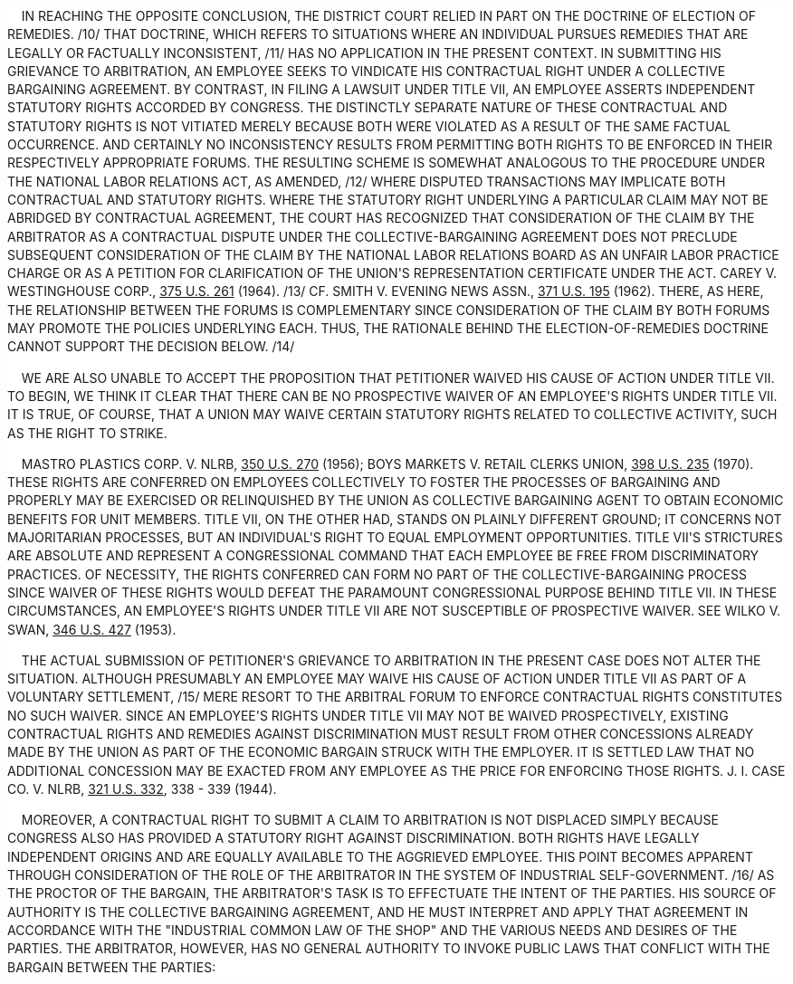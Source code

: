    IN REACHING THE OPPOSITE CONCLUSION, THE DISTRICT COURT RELIED IN PART ON THE DOCTRINE OF ELECTION OF REMEDIES.  /10/  THAT DOCTRINE, WHICH REFERS TO SITUATIONS WHERE AN INDIVIDUAL PURSUES REMEDIES THAT ARE LEGALLY OR FACTUALLY INCONSISTENT, /11/  HAS NO APPLICATION IN THE PRESENT CONTEXT.  IN SUBMITTING HIS GRIEVANCE TO ARBITRATION, AN EMPLOYEE SEEKS TO VINDICATE HIS CONTRACTUAL RIGHT UNDER A COLLECTIVE BARGAINING AGREEMENT.  BY CONTRAST, IN FILING A LAWSUIT UNDER TITLE VII, AN EMPLOYEE ASSERTS INDEPENDENT STATUTORY RIGHTS ACCORDED BY CONGRESS.  THE DISTINCTLY SEPARATE NATURE OF THESE CONTRACTUAL AND STATUTORY RIGHTS IS NOT VITIATED MERELY BECAUSE BOTH WERE VIOLATED AS A RESULT OF THE SAME FACTUAL OCCURRENCE.  AND CERTAINLY NO INCONSISTENCY RESULTS FROM PERMITTING BOTH RIGHTS TO BE ENFORCED IN THEIR RESPECTIVELY APPROPRIATE FORUMS.  THE RESULTING SCHEME IS SOMEWHAT ANALOGOUS TO THE PROCEDURE UNDER THE NATIONAL LABOR RELATIONS ACT, AS AMENDED, /12/  WHERE DISPUTED TRANSACTIONS MAY IMPLICATE BOTH CONTRACTUAL AND STATUTORY RIGHTS.  WHERE THE STATUTORY RIGHT UNDERLYING A PARTICULAR CLAIM MAY NOT BE ABRIDGED BY CONTRACTUAL AGREEMENT, THE COURT HAS RECOGNIZED THAT CONSIDERATION OF THE CLAIM BY THE ARBITRATOR AS A CONTRACTUAL DISPUTE UNDER THE COLLECTIVE-BARGAINING AGREEMENT DOES NOT PRECLUDE SUBSEQUENT CONSIDERATION OF THE CLAIM BY THE NATIONAL LABOR RELATIONS BOARD AS AN UNFAIR LABOR PRACTICE CHARGE OR AS A PETITION FOR CLARIFICATION OF THE UNION'S REPRESENTATION CERTIFICATE UNDER THE ACT.  CAREY V. WESTINGHOUSE CORP., [375 U.S. 261][/us/courts/scotus/usReporter/375/261] (1964).  /13/ CF. SMITH V. EVENING NEWS ASSN., [371 U.S. 195][/us/courts/scotus/usReporter/371/195] (1962).  THERE, AS HERE, THE RELATIONSHIP BETWEEN THE FORUMS IS COMPLEMENTARY SINCE CONSIDERATION OF THE CLAIM BY BOTH FORUMS MAY PROMOTE THE POLICIES UNDERLYING EACH.  THUS, THE RATIONALE BEHIND THE ELECTION-OF-REMEDIES DOCTRINE CANNOT SUPPORT THE DECISION BELOW.  /14/

    WE ARE ALSO UNABLE TO ACCEPT THE PROPOSITION THAT PETITIONER WAIVED HIS CAUSE OF ACTION UNDER TITLE VII.  TO BEGIN, WE THINK IT CLEAR THAT THERE CAN BE NO PROSPECTIVE WAIVER OF AN EMPLOYEE'S RIGHTS UNDER TITLE VII.  IT IS TRUE, OF COURSE, THAT A UNION MAY WAIVE CERTAIN STATUTORY RIGHTS RELATED TO COLLECTIVE ACTIVITY, SUCH AS THE RIGHT TO STRIKE.

    MASTRO PLASTICS CORP. V. NLRB, [350 U.S. 270][/us/courts/scotus/usReporter/350/270] (1956); BOYS MARKETS V. RETAIL CLERKS UNION, [398 U.S. 235][/us/courts/scotus/usReporter/398/235] (1970).  THESE RIGHTS ARE CONFERRED ON EMPLOYEES COLLECTIVELY TO FOSTER THE PROCESSES OF BARGAINING AND PROPERLY MAY BE EXERCISED OR RELINQUISHED BY THE UNION AS COLLECTIVE BARGAINING AGENT TO OBTAIN ECONOMIC BENEFITS FOR UNIT MEMBERS.  TITLE VII, ON THE OTHER HAD, STANDS ON PLAINLY DIFFERENT GROUND; IT CONCERNS NOT MAJORITARIAN PROCESSES, BUT AN INDIVIDUAL'S RIGHT TO EQUAL EMPLOYMENT OPPORTUNITIES.  TITLE VII'S STRICTURES ARE ABSOLUTE AND REPRESENT A CONGRESSIONAL COMMAND THAT EACH EMPLOYEE BE FREE FROM DISCRIMINATORY PRACTICES.  OF NECESSITY, THE RIGHTS CONFERRED CAN FORM NO PART OF THE COLLECTIVE-BARGAINING PROCESS SINCE WAIVER OF THESE RIGHTS WOULD DEFEAT THE PARAMOUNT CONGRESSIONAL PURPOSE BEHIND TITLE VII.  IN THESE CIRCUMSTANCES, AN EMPLOYEE'S RIGHTS UNDER TITLE VII ARE NOT SUSCEPTIBLE OF PROSPECTIVE WAIVER.  SEE WILKO V. SWAN, [346 U.S. 427][/us/courts/scotus/usReporter/346/427] (1953).

    THE ACTUAL SUBMISSION OF PETITIONER'S GRIEVANCE TO ARBITRATION IN THE PRESENT CASE DOES NOT ALTER THE SITUATION.  ALTHOUGH PRESUMABLY AN EMPLOYEE MAY WAIVE HIS CAUSE OF ACTION UNDER TITLE VII AS PART OF A VOLUNTARY SETTLEMENT, /15/  MERE RESORT TO THE ARBITRAL FORUM TO ENFORCE CONTRACTUAL RIGHTS CONSTITUTES NO SUCH WAIVER.  SINCE AN EMPLOYEE'S RIGHTS UNDER TITLE VII MAY NOT BE WAIVED PROSPECTIVELY, EXISTING CONTRACTUAL RIGHTS AND REMEDIES AGAINST DISCRIMINATION MUST RESULT FROM OTHER CONCESSIONS ALREADY MADE BY THE UNION AS PART OF THE ECONOMIC BARGAIN STRUCK WITH THE EMPLOYER.  IT IS SETTLED LAW THAT NO ADDITIONAL CONCESSION MAY BE EXACTED FROM ANY EMPLOYEE AS THE PRICE FOR ENFORCING THOSE RIGHTS.  J. I. CASE CO. V. NLRB, [321 U.S. 332][/us/courts/scotus/usReporter/321/332], 338 - 339 (1944).

    MOREOVER, A CONTRACTUAL RIGHT TO SUBMIT A CLAIM TO ARBITRATION IS NOT DISPLACED SIMPLY BECAUSE CONGRESS ALSO HAS PROVIDED A STATUTORY RIGHT AGAINST DISCRIMINATION.  BOTH RIGHTS HAVE LEGALLY INDEPENDENT ORIGINS AND ARE EQUALLY AVAILABLE TO THE AGGRIEVED EMPLOYEE.  THIS POINT BECOMES APPARENT THROUGH CONSIDERATION OF THE ROLE OF THE ARBITRATOR IN THE SYSTEM OF INDUSTRIAL SELF-GOVERNMENT.  /16/  AS THE PROCTOR OF THE BARGAIN, THE ARBITRATOR'S TASK IS TO EFFECTUATE THE INTENT OF THE PARTIES.  HIS SOURCE OF AUTHORITY IS THE COLLECTIVE BARGAINING AGREEMENT, AND HE MUST INTERPRET AND APPLY THAT AGREEMENT IN ACCORDANCE WITH THE "INDUSTRIAL COMMON LAW OF THE SHOP" AND THE VARIOUS NEEDS AND DESIRES OF THE PARTIES.  THE ARBITRATOR, HOWEVER, HAS NO GENERAL AUTHORITY TO INVOKE PUBLIC LAWS THAT CONFLICT WITH THE BARGAIN BETWEEN THE PARTIES:


[/us/courts/scotus/usReporter/415/36]: https://publicdocs.github.io/go/links?ns=uslm-x&ref=%2Fus%2Fcourts%2Fscotus%2FusReporter%2F415%2F36
[/us/stat/78/253]: https://publicdocs.github.io/go/links?ns=uslm&ref=%2Fus%2Fstat%2F78%2F253
[/us/usc/t42/s2000]: https://publicdocs.github.io/go/links?ns=uslm&ref=%2Fus%2Fusc%2Ft42%2Fs2000
[/us/usc/t42/s2000]: https://publicdocs.github.io/go/links?ns=uslm&ref=%2Fus%2Fusc%2Ft42%2Fs2000
[/us/usc/t42/s2000]: https://publicdocs.github.io/go/links?ns=uslm&ref=%2Fus%2Fusc%2Ft42%2Fs2000
[/us/courts/scotus/usReporter/410/925]: https://publicdocs.github.io/go/links?ns=uslm-x&ref=%2Fus%2Fcourts%2Fscotus%2FusReporter%2F410%2F925
[/us/usc/t42/s2000]: https://publicdocs.github.io/go/links?ns=uslm&ref=%2Fus%2Fusc%2Ft42%2Fs2000
[/us/courts/scotus/usReporter/411/792]: https://publicdocs.github.io/go/links?ns=uslm-x&ref=%2Fus%2Fcourts%2Fscotus%2FusReporter%2F411%2F792
[/us/courts/scotus/usReporter/401/424]: https://publicdocs.github.io/go/links?ns=uslm-x&ref=%2Fus%2Fcourts%2Fscotus%2FusReporter%2F401%2F424
[/us/stat/86/103]: https://publicdocs.github.io/go/links?ns=uslm&ref=%2Fus%2Fstat%2F86%2F103
[/us/usc/t42/s2000]: https://publicdocs.github.io/go/links?ns=uslm&ref=%2Fus%2Fusc%2Ft42%2Fs2000
[/us/usc/t42/s2000]: https://publicdocs.github.io/go/links?ns=uslm&ref=%2Fus%2Fusc%2Ft42%2Fs2000
[/us/courts/scotus/usReporter/390/400]: https://publicdocs.github.io/go/links?ns=uslm-x&ref=%2Fus%2Fcourts%2Fscotus%2FusReporter%2F390%2F400
[/us/courts/scotus/usReporter/353/448]: https://publicdocs.github.io/go/links?ns=uslm-x&ref=%2Fus%2Fcourts%2Fscotus%2FusReporter%2F353%2F448
[/us/courts/scotus/usReporter/398/235]: https://publicdocs.github.io/go/links?ns=uslm-x&ref=%2Fus%2Fcourts%2Fscotus%2FusReporter%2F398%2F235
[/us/courts/scotus/usReporter/414/368]: https://publicdocs.github.io/go/links?ns=uslm-x&ref=%2Fus%2Fcourts%2Fscotus%2FusReporter%2F414%2F368
[/us/usc/t42/s2000]: https://publicdocs.github.io/go/links?ns=uslm&ref=%2Fus%2Fusc%2Ft42%2Fs2000
[/us/usc/t42/s2000]: https://publicdocs.github.io/go/links?ns=uslm&ref=%2Fus%2Fusc%2Ft42%2Fs2000
[/us/usc/t42/s2000]: https://publicdocs.github.io/go/links?ns=uslm&ref=%2Fus%2Fusc%2Ft42%2Fs2000
[/us/usc/t42/s2000]: https://publicdocs.github.io/go/links?ns=uslm&ref=%2Fus%2Fusc%2Ft42%2Fs2000
[/us/usc/t42/s2000]: https://publicdocs.github.io/go/links?ns=uslm&ref=%2Fus%2Fusc%2Ft42%2Fs2000
[/us/usc/t42/s2000]: https://publicdocs.github.io/go/links?ns=uslm&ref=%2Fus%2Fusc%2Ft42%2Fs2000
[/us/courts/scotus/usReporter/375/261]: https://publicdocs.github.io/go/links?ns=uslm-x&ref=%2Fus%2Fcourts%2Fscotus%2FusReporter%2F375%2F261
[/us/courts/scotus/usReporter/371/195]: https://publicdocs.github.io/go/links?ns=uslm-x&ref=%2Fus%2Fcourts%2Fscotus%2FusReporter%2F371%2F195
[/us/courts/scotus/usReporter/350/270]: https://publicdocs.github.io/go/links?ns=uslm-x&ref=%2Fus%2Fcourts%2Fscotus%2FusReporter%2F350%2F270
[/us/courts/scotus/usReporter/398/235]: https://publicdocs.github.io/go/links?ns=uslm-x&ref=%2Fus%2Fcourts%2Fscotus%2FusReporter%2F398%2F235
[/us/courts/scotus/usReporter/346/427]: https://publicdocs.github.io/go/links?ns=uslm-x&ref=%2Fus%2Fcourts%2Fscotus%2FusReporter%2F346%2F427
[/us/courts/scotus/usReporter/321/332]: https://publicdocs.github.io/go/links?ns=uslm-x&ref=%2Fus%2Fcourts%2Fscotus%2FusReporter%2F321%2F332
[/us/courts/scotus/usReporter/363/593]: https://publicdocs.github.io/go/links?ns=uslm-x&ref=%2Fus%2Fcourts%2Fscotus%2FusReporter%2F363%2F593
[/us/courts/scotus/usReporter/400/351]: https://publicdocs.github.io/go/links?ns=uslm-x&ref=%2Fus%2Fcourts%2Fscotus%2FusReporter%2F400%2F351
[/us/courts/scotus/usReporter/363/574]: https://publicdocs.github.io/go/links?ns=uslm-x&ref=%2Fus%2Fcourts%2Fscotus%2FusReporter%2F363%2F574
[/us/courts/scotus/usReporter/350/198]: https://publicdocs.github.io/go/links?ns=uslm-x&ref=%2Fus%2Fcourts%2Fscotus%2FusReporter%2F350%2F198
[/us/courts/scotus/usReporter/402/689]: https://publicdocs.github.io/go/links?ns=uslm-x&ref=%2Fus%2Fcourts%2Fscotus%2FusReporter%2F402%2F689
[/us/courts/scotus/usReporter/363/564]: https://publicdocs.github.io/go/links?ns=uslm-x&ref=%2Fus%2Fcourts%2Fscotus%2FusReporter%2F363%2F564
[/us/courts/scotus/usReporter/363/574]: https://publicdocs.github.io/go/links?ns=uslm-x&ref=%2Fus%2Fcourts%2Fscotus%2FusReporter%2F363%2F574
[/us/courts/scotus/usReporter/363/593]: https://publicdocs.github.io/go/links?ns=uslm-x&ref=%2Fus%2Fcourts%2Fscotus%2FusReporter%2F363%2F593
[/us/courts/scotus/usReporter/353/448]: https://publicdocs.github.io/go/links?ns=uslm-x&ref=%2Fus%2Fcourts%2Fscotus%2FusReporter%2F353%2F448
[/us/stat/61/156]: https://publicdocs.github.io/go/links?ns=uslm&ref=%2Fus%2Fstat%2F61%2F156
[/us/usc/t29/s185]: https://publicdocs.github.io/go/links?ns=uslm&ref=%2Fus%2Fusc%2Ft29%2Fs185
[/us/stat/61/154]: https://publicdocs.github.io/go/links?ns=uslm&ref=%2Fus%2Fstat%2F61%2F154
[/us/usc/t29/s173]: https://publicdocs.github.io/go/links?ns=uslm&ref=%2Fus%2Fusc%2Ft29%2Fs173
[/us/courts/scotus/usReporter/379/650]: https://publicdocs.github.io/go/links?ns=uslm-x&ref=%2Fus%2Fcourts%2Fscotus%2FusReporter%2F379%2F650
[/us/usc/t42/s1981]: https://publicdocs.github.io/go/links?ns=uslm&ref=%2Fus%2Fusc%2Ft42%2Fs1981
[/us/usc/t42/s1983]: https://publicdocs.github.io/go/links?ns=uslm&ref=%2Fus%2Fusc%2Ft42%2Fs1983
[/us/usc/t42/s2000]: https://publicdocs.github.io/go/links?ns=uslm&ref=%2Fus%2Fusc%2Ft42%2Fs2000
[/us/usc/t42/s2000]: https://publicdocs.github.io/go/links?ns=uslm&ref=%2Fus%2Fusc%2Ft42%2Fs2000
[/us/courts/scotus/usReporter/411/792]: https://publicdocs.github.io/go/links?ns=uslm-x&ref=%2Fus%2Fcourts%2Fscotus%2FusReporter%2F411%2F792
[/us/courts/scotus/usReporter/402/689]: https://publicdocs.github.io/go/links?ns=uslm-x&ref=%2Fus%2Fcourts%2Fscotus%2FusReporter%2F402%2F689
[/us/courts/scotus/usReporter/406/918]: https://publicdocs.github.io/go/links?ns=uslm-x&ref=%2Fus%2Fcourts%2Fscotus%2FusReporter%2F406%2F918
[/us/stat/61/136]: https://publicdocs.github.io/go/links?ns=uslm&ref=%2Fus%2Fstat%2F61%2F136
[/us/usc/t29/s151]: https://publicdocs.github.io/go/links?ns=uslm&ref=%2Fus%2Fusc%2Ft29%2Fs151
[/us/courts/scotus/usReporter/386/171]: https://publicdocs.github.io/go/links?ns=uslm-x&ref=%2Fus%2Fcourts%2Fscotus%2FusReporter%2F386%2F171
[/us/courts/scotus/usReporter/379/650]: https://publicdocs.github.io/go/links?ns=uslm-x&ref=%2Fus%2Fcourts%2Fscotus%2FusReporter%2F379%2F650
[/us/courts/scotus/usReporter/321/332]: https://publicdocs.github.io/go/links?ns=uslm-x&ref=%2Fus%2Fcourts%2Fscotus%2FusReporter%2F321%2F332
[/us/courts/scotus/usReporter/323/192]: https://publicdocs.github.io/go/links?ns=uslm-x&ref=%2Fus%2Fcourts%2Fscotus%2FusReporter%2F323%2F192
[/us/courts/scotus/usReporter/323/210]: https://publicdocs.github.io/go/links?ns=uslm-x&ref=%2Fus%2Fcourts%2Fscotus%2FusReporter%2F323%2F210
[/us/courts/scotus/usReporter/375/335]: https://publicdocs.github.io/go/links?ns=uslm-x&ref=%2Fus%2Fcourts%2Fscotus%2FusReporter%2F375%2F335
[/us/usc/t42/s2000]: https://publicdocs.github.io/go/links?ns=uslm&ref=%2Fus%2Fusc%2Ft42%2Fs2000